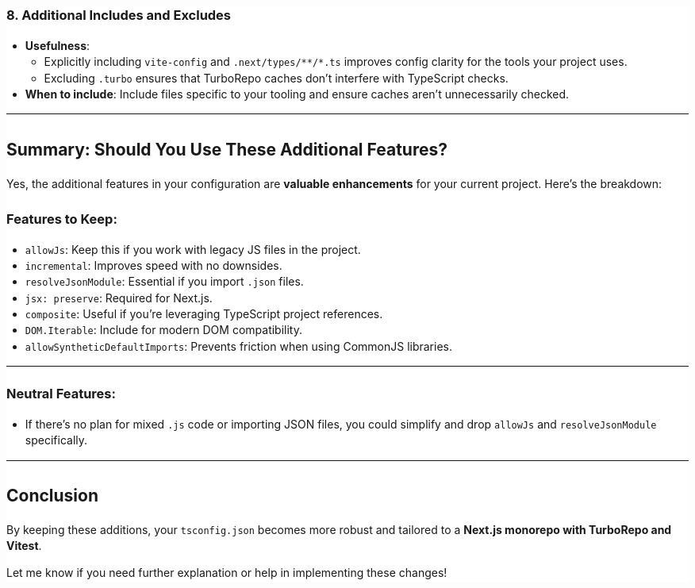 
### 8. **Additional Includes and Excludes**

- **Usefulness**:
    - Explicitly including `vite-config` and `.next/types/**/*.ts` improves config clarity for the tools your project
      uses.
    - Excluding `.turbo` ensures that TurboRepo caches don’t interfere with TypeScript checks.
- **When to include**: Include files specific to your tooling and ensure caches aren’t unnecessarily checked.

---

## **Summary: Should You Use These Additional Features?**

Yes, the additional features in your configuration are **valuable enhancements** for your current project. Here’s the
breakdown:

### **Features to Keep**:

- `allowJs`: Keep this if you work with legacy JS files in the project.
- `incremental`: Improves speed with no downsides.
- `resolveJsonModule`: Essential if you import `.json` files.
- `jsx: preserve`: Required for Next.js.
- `composite`: Useful if you’re leveraging TypeScript project references.
- `DOM.Iterable`: Include for modern DOM compatibility.
- `allowSyntheticDefaultImports`: Prevents friction when using CommonJS libraries.

---

### **Neutral Features**:

- If there’s no plan for mixed `.js` code or importing JSON files, you could simplify and drop `allowJs` and
  `resolveJsonModule` specifically.

---

## **Conclusion**

By keeping these additions, your `tsconfig.json` becomes more robust and tailored to a **Next.js monorepo with TurboRepo
and Vitest**.

Let me know if you need further explanation or help in implementing these changes!